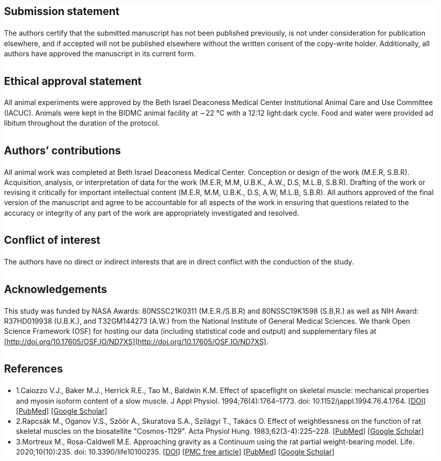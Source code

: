 ## Submission statement

The authors certify that the submitted manuscript has not been published previously, is not under consideration for publication elsewhere, and if accepted will not be published elsewhere without the written consent of the copy-write holder. Additionally, all authors have approved the manuscript in its current form.

## Ethical approval statement

All animal experiments were approved by the Beth Israel Deaconess Medical Center Institutional Animal Care and Use Committee (IACUC). Animals were kept in the BIDMC animal facility at ∼22 ​°C with a 12:12 light:dark cycle. Food and water were provided ad libitum throughout the duration of the protocol.

## Authors’ contributions

All animal work was completed at Beth Israel Deaconess Medical Center. Conception or design of the work (M.E.R, S.B.R). Acquisition, analysis, or interpretation of data for the work (M.E.R, M.M, U.B.K., A.W., D.S, M.L.B, S.B.R). Drafting of the work or revising it critically for important intellectual content (M.E.R, M.M, U.B.K., D.S, A.W, M.L.B, S.B.R). All authors approved of the final version of the manuscript and agree to be accountable for all aspects of the work in ensuring that questions related to the accuracy or integrity of any part of the work are appropriately investigated and resolved.

## Conflict of interest

The authors have no direct or indirect interests that are in direct conflict with the conduction of the study.

## Acknowledgements

This study was funded by NASA Awards: 80NSSC21K0311 (M.E.R./S.B.R) and 80NSSC19K1598 (S.B,R.) as well as NIH Award: R37HD019938 (U.B.K.), and T32GM144273 (A.W.) from the National Institute of General Medical Sciences. We thank Open Science Framework (OSF) for hosting our data (including statistical code and output) and supplementary files at [http://doi.org/10.17605/OSF.IO/ND7XS](http://doi.org/10.17605/OSF.IO/ND7XS).

## References

*   1.Caiozzo V.J., Baker M.J., Herrick R.E., Tao M., Baldwin K.M. Effect of spaceflight on skeletal muscle: mechanical properties and myosin isoform content of a slow muscle. J Appl Physiol. 1994;76(4):1764–1773. doi: 10.1152/jappl.1994.76.4.1764. \[[DOI](https://doi.org/10.1152/jappl.1994.76.4.1764)\] \[[PubMed](https://pubmed.ncbi.nlm.nih.gov/8045858/)\] \[[Google Scholar](https://scholar.google.com/scholar_lookup?journal=J%C2%A0Appl%20Physiol&title=Effect%20of%20spaceflight%20on%20skeletal%20muscle:%20mechanical%20properties%20and%20myosin%20isoform%20content%20of%20a%20slow%20muscle&author=V.J.%20Caiozzo&author=M.J.%20Baker&author=R.E.%20Herrick&author=M.%20Tao&author=K.M.%20Baldwin&volume=76&issue=4&publication_year=1994&pages=1764-1773&pmid=8045858&doi=10.1152/jappl.1994.76.4.1764&)\]
*   2.Rapcsák M., Oganov V.S., Szöör A., Skuratova S.A., Szilágyi T., Takács O. Effect of weightlessness on the function of rat skeletal muscles on the biosatellite "Cosmos-1129". Acta Physiol Hung. 1983;62(3-4):225–228. \[[PubMed](https://pubmed.ncbi.nlm.nih.gov/6666604/)\] \[[Google Scholar](https://scholar.google.com/scholar_lookup?journal=Acta%20Physiol%20Hung&title=Effect%20of%20weightlessness%20on%20the%20function%20of%20rat%20skeletal%20muscles%20on%20the%20biosatellite%20%22Cosmos-1129%22&author=M.%20Rapcs%C3%A1k&author=V.S.%20Oganov&author=A.%20Sz%C3%B6%C3%B6r&author=S.A.%20Skuratova&author=T.%20Szil%C3%A1gyi&volume=62&issue=3-4&publication_year=1983&pages=225-228&pmid=6666604&)\]
*   3.Mortreux M., Rosa-Caldwell M.E. Approaching gravity as a Continuum using the rat partial weight-bearing model. Life. 2020;10(10):235. doi: 10.3390/life10100235. \[[DOI](https://doi.org/10.3390/life10100235)\] \[[PMC free article](https://www.ncbi.nlm.nih.gov/articles/PMC7599661/)\] \[[PubMed](https://pubmed.ncbi.nlm.nih.gov/33049988/)\] \[[Google Scholar](https://scholar.google.com/scholar_lookup?journal=Life&title=Approaching%20gravity%20as%20a%20Continuum%20using%20the%20rat%20partial%20weight-bearing%20model&author=M.%20Mortreux&author=M.E.%20Rosa-Caldwell&volume=10&issue=10&publication_year=2020&pages=235&pmid=33049988&doi=10.3390/life10100235&)\]